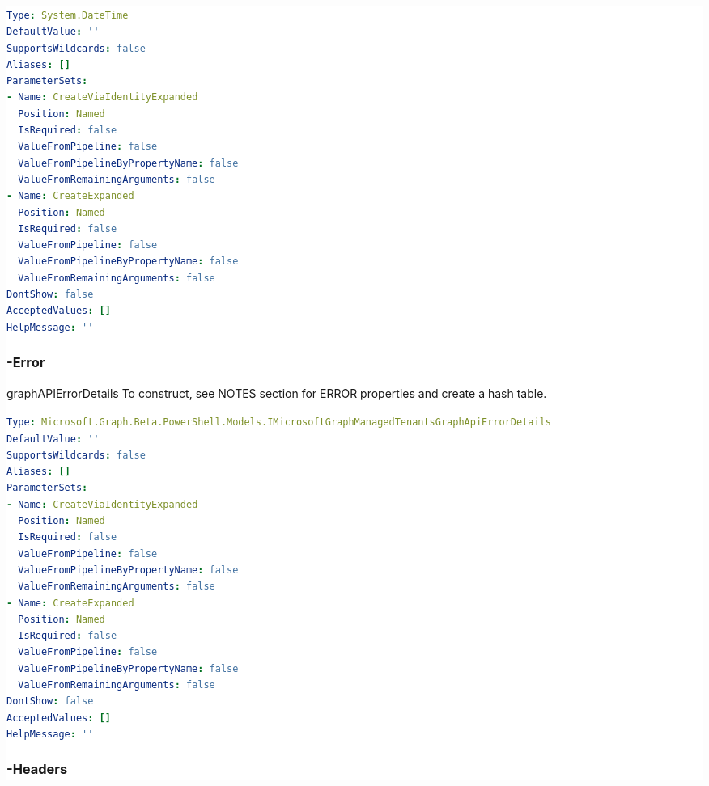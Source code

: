 ```yaml
Type: System.DateTime
DefaultValue: ''
SupportsWildcards: false
Aliases: []
ParameterSets:
- Name: CreateViaIdentityExpanded
  Position: Named
  IsRequired: false
  ValueFromPipeline: false
  ValueFromPipelineByPropertyName: false
  ValueFromRemainingArguments: false
- Name: CreateExpanded
  Position: Named
  IsRequired: false
  ValueFromPipeline: false
  ValueFromPipelineByPropertyName: false
  ValueFromRemainingArguments: false
DontShow: false
AcceptedValues: []
HelpMessage: ''
```

### -Error

graphAPIErrorDetails
To construct, see NOTES section for ERROR properties and create a hash table.

```yaml
Type: Microsoft.Graph.Beta.PowerShell.Models.IMicrosoftGraphManagedTenantsGraphApiErrorDetails
DefaultValue: ''
SupportsWildcards: false
Aliases: []
ParameterSets:
- Name: CreateViaIdentityExpanded
  Position: Named
  IsRequired: false
  ValueFromPipeline: false
  ValueFromPipelineByPropertyName: false
  ValueFromRemainingArguments: false
- Name: CreateExpanded
  Position: Named
  IsRequired: false
  ValueFromPipeline: false
  ValueFromPipelineByPropertyName: false
  ValueFromRemainingArguments: false
DontShow: false
AcceptedValues: []
HelpMessage: ''
```

### -Headers
